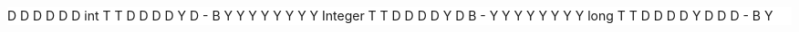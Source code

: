 <td>D</td>
<td>D</td>
<td>D</td>
<td>D</td>
<td>D</td>
<td>D</td>
</tr>
<tr>
<td>int</td>
<td>T</td>
<td>T</td>
<td>D</td>
<td>D</td>
<td>D</td>
<td>D</td>
<td>Y</td>
<td>D</td>
<td>-</td>
<td>B</td>
<td>Y</td>
<td>Y</td>
<td>Y</td>
<td>Y</td>
<td>Y</td>
<td>Y</td>
<td>Y</td>
<td>Y</td>
</tr>
<tr>
<td>Integer</td>
<td>T</td>
<td>T</td>
<td>D</td>
<td>D</td>
<td>D</td>
<td>D</td>
<td>Y</td>
<td>D</td>
<td>B</td>
<td>-</td>
<td>Y</td>
<td>Y</td>
<td>Y</td>
<td>Y</td>
<td>Y</td>
<td>Y</td>
<td>Y</td>
<td>Y</td>
</tr>
<tr>
<td>long</td>
<td>T</td>
<td>T</td>
<td>D</td>
<td>D</td>
<td>D</td>
<td>D</td>
<td>Y</td>
<td>D</td>
<td>D</td>
<td>D</td>
<td>-</td>
<td>B</td>
<td>Y</td>